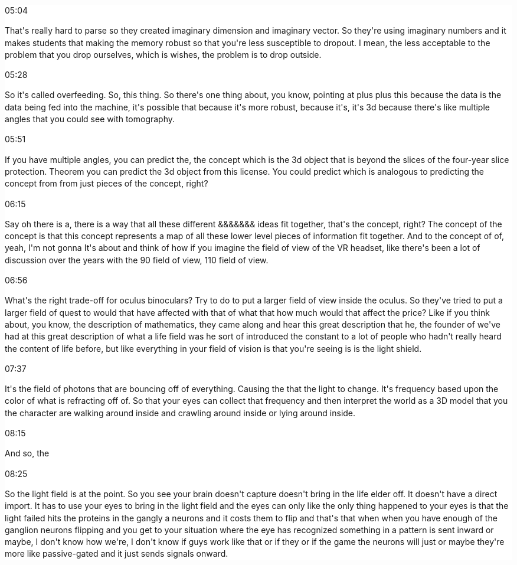 05:04

That's really hard to parse so they created imaginary dimension and imaginary vector. So they're using imaginary numbers and it makes students that making the memory robust so that you're less susceptible to dropout. I mean, the less acceptable to the problem that you drop ourselves, which is wishes, the problem is to drop outside.

05:28

So it's called overfeeding. So, this thing. So there's one thing about, you know, pointing at plus plus this because the data is the data being fed into the machine, it's possible that because it's more robust, because it's, it's 3d because there's like multiple angles that you could see with tomography.

05:51

If you have multiple angles, you can predict the, the concept which is the 3d object that is beyond the slices of the four-year slice protection. Theorem you can predict the 3d object from this license. You could predict which is analogous to predicting the concept from from just pieces of the concept, right?

06:15

Say oh there is a, there is a way that all these different &&&&&&& ideas fit together, that's the concept, right? The concept of the concept is that this concept represents a map of all these lower level pieces of information fit together. And to the concept of of, yeah, I'm not gonna It's about and think of how if you imagine the field of view of the VR headset, like there's been a lot of discussion over the years with the 90 field of view, 110 field of view.

06:56

What's the right trade-off for oculus binoculars? Try to do to put a larger field of view inside the oculus. So they've tried to put a larger field of quest to would that have affected with that of what that how much would that affect the price? Like if you think about, you know, the description of mathematics, they came along and hear this great description that he, the founder of we've had at this great description of what a life field was he sort of introduced the constant to a lot of people who hadn't really heard the content of life before, but like everything in your field of vision is that you're seeing is is the light shield.

07:37

It's the field of photons that are bouncing off of everything. Causing the that the light to change. It's frequency based upon the color of what is refracting off of. So that your eyes can collect that frequency and then interpret the world as a 3D model that you the character are walking around inside and crawling around inside or lying around inside.

08:15

And so, the

08:25

So the light field is at the point. So you see your brain doesn't capture doesn't bring in the life elder off. It doesn't have a direct import. It has to use your eyes to bring in the light field and the eyes can only like the only thing happened to your eyes is that the light failed hits the proteins in the gangly a neurons and it costs them to flip and that's that when when you have enough of the ganglion neurons flipping and you get to your situation where the eye has recognized something in a pattern is sent inward or maybe, I don't know how we're, I don't know if guys work like that or if they or if the game the neurons will just or maybe they're more like passive-gated and it just sends signals onward.
